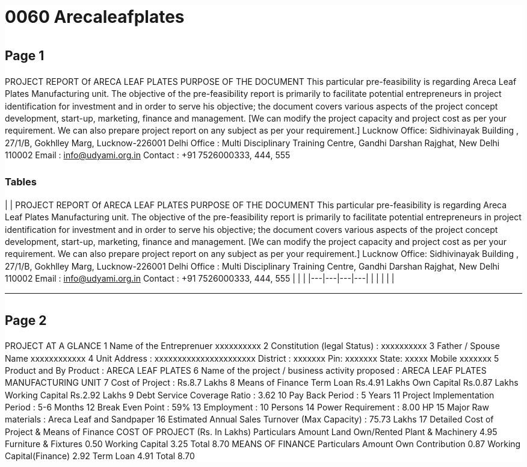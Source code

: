# 0060 Arecaleafplates

## Page 1

PROJECT REPORT Of ARECA LEAF PLATES PURPOSE OF THE DOCUMENT This particular pre-feasibility is regarding Areca Leaf Plates Manufacturing unit. The objective of the pre-feasibility report is primarily to facilitate potential entrepreneurs in project identification for investment and in order to serve his objective; the document covers various aspects of the project concept development, start-up, marketing, finance and management. [We can modify the project capacity and project cost as per your requirement. We can also prepare project report on any subject as per your requirement.] Lucknow Office: Sidhivinayak Building , 27/1/B, Gokhlley Marg, Lucknow-226001 Delhi Office : Multi Disciplinary Training Centre, Gandhi Darshan Rajghat, New Delhi 110002 Email : info@udyami.org.in Contact : +91 7526000333, 444, 555

### Tables

|  | PROJECT REPORT
Of
ARECA LEAF PLATES
PURPOSE OF THE DOCUMENT
This particular pre-feasibility is regarding Areca Leaf Plates Manufacturing unit.
The objective of the pre-feasibility report is primarily to facilitate potential entrepreneurs in project
identification for investment and in order to serve his objective; the document covers various aspects
of the project concept development, start-up, marketing, finance and management.
[We can modify the project capacity and project cost as per your requirement. We can also prepare
project report on any subject as per your requirement.]
Lucknow Office: Sidhivinayak Building ,
27/1/B, Gokhlley Marg, Lucknow-226001
Delhi Office : Multi Disciplinary Training
Centre, Gandhi Darshan Rajghat,
New Delhi 110002
Email : info@udyami.org.in
Contact : +91 7526000333, 444, 555 |  |  |
|---|---|---|---|
|  |  |  |  |

---

## Page 2

PROJECT AT A GLANCE 1 Name of the Entreprenuer xxxxxxxxxx 2 Constitution (legal Status) : xxxxxxxxxx 3 Father / Spouse Name xxxxxxxxxxxx 4 Unit Address : xxxxxxxxxxxxxxxxxxxxxx District : xxxxxxx Pin: xxxxxxx State: xxxxx Mobile xxxxxxx 5 Product and By Product : ARECA LEAF PLATES 6 Name of the project / business activity proposed : ARECA LEAF PLATES MANUFACTURING UNIT 7 Cost of Project : Rs.8.7 Lakhs 8 Means of Finance Term Loan Rs.4.91 Lakhs Own Capital Rs.0.87 Lakhs Working Capital Rs.2.92 Lakhs 9 Debt Service Coverage Ratio : 3.62 10 Pay Back Period : 5 Years 11 Project Implementation Period : 5-6 Months 12 Break Even Point : 59% 13 Employment : 10 Persons 14 Power Requirement : 8.00 HP 15 Major Raw materials : Areca Leaf and Sandpaper 16 Estimated Annual Sales Turnover (Max Capacity) : 75.73 Lakhs 17 Detailed Cost of Project & Means of Finance COST OF PROJECT (Rs. In Lakhs) Particulars Amount Land Own/Rented Plant & Machinery 4.95 Furniture & Fixtures 0.50 Working Capital 3.25 Total 8.70 MEANS OF FINANCE Particulars Amount Own Contribution 0.87 Working Capital(Finance) 2.92 Term Loan 4.91 Total 8.70
